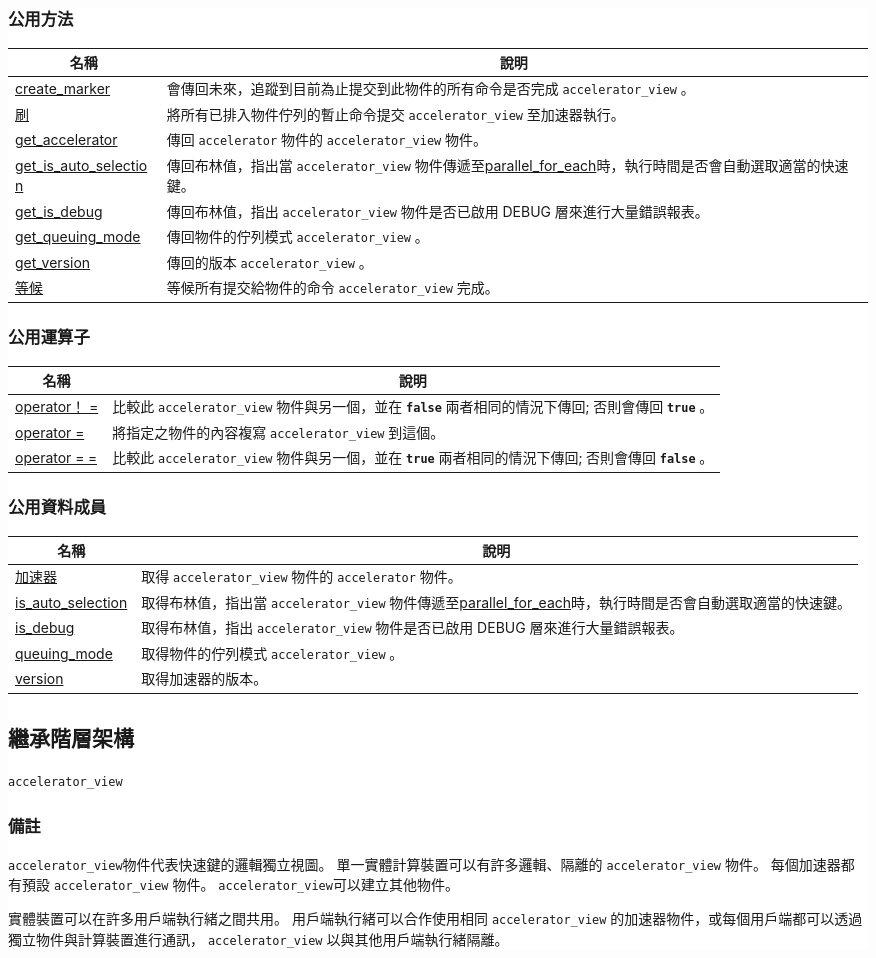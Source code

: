 ### <a name="public-methods"></a>公用方法

|名稱|說明|
|----------|-----------------|
|[create_marker](#create_marker)|會傳回未來，追蹤到目前為止提交到此物件的所有命令是否完成 `accelerator_view` 。|
|[刷](#flush)|將所有已排入物件佇列的暫止命令提交 `accelerator_view` 至加速器執行。|
|[get_accelerator](#get_accelerator)|傳回 `accelerator` 物件的 `accelerator_view` 物件。|
|[get_is_auto_selection](#get_is_auto_selection)|傳回布林值，指出當 `accelerator_view` 物件傳遞至[parallel_for_each](concurrency-namespace-functions-amp.md#parallel_for_each)時，執行時間是否會自動選取適當的快速鍵。|
|[get_is_debug](#get_is_debug)|傳回布林值，指出 `accelerator_view` 物件是否已啟用 DEBUG 層來進行大量錯誤報表。|
|[get_queuing_mode](#get_queuing_mode)|傳回物件的佇列模式 `accelerator_view` 。|
|[get_version](#get_version)|傳回的版本 `accelerator_view` 。|
|[等候](#wait)|等候所有提交給物件的命令 `accelerator_view` 完成。|

### <a name="public-operators"></a>公用運算子

|名稱|說明|
|----------|-----------------|
|[operator！ =](#operator_neq)|比較此 `accelerator_view` 物件與另一個，並在 **`false`** 兩者相同的情況下傳回; 否則會傳回 **`true`** 。|
|[operator =](#operator_eq)|將指定之物件的內容複寫 `accelerator_view` 到這個。|
|[operator = =](#operator_eq_eq)|比較此 `accelerator_view` 物件與另一個，並在 **`true`** 兩者相同的情況下傳回; 否則會傳回 **`false`** 。|

### <a name="public-data-members"></a>公用資料成員

|名稱|說明|
|----------|-----------------|
|[加速器](#accelerator)|取得 `accelerator_view` 物件的 `accelerator` 物件。|
|[is_auto_selection](#is_auto_selection)|取得布林值，指出當 `accelerator_view` 物件傳遞至[parallel_for_each](concurrency-namespace-functions-amp.md#parallel_for_each)時，執行時間是否會自動選取適當的快速鍵。|
|[is_debug](#is_debug)|取得布林值，指出 `accelerator_view` 物件是否已啟用 DEBUG 層來進行大量錯誤報表。|
|[queuing_mode](#queuing_mode)|取得物件的佇列模式 `accelerator_view` 。|
|[version](#version)|取得加速器的版本。|

## <a name="inheritance-hierarchy"></a>繼承階層架構

`accelerator_view`

### <a name="remarks"></a>備註

`accelerator_view`物件代表快速鍵的邏輯獨立視圖。 單一實體計算裝置可以有許多邏輯、隔離的 `accelerator_view` 物件。 每個加速器都有預設 `accelerator_view` 物件。 `accelerator_view`可以建立其他物件。

實體裝置可以在許多用戶端執行緒之間共用。 用戶端執行緒可以合作使用相同 `accelerator_view` 的加速器物件，或每個用戶端都可以透過獨立物件與計算裝置進行通訊， `accelerator_view` 以與其他用戶端執行緒隔離。
